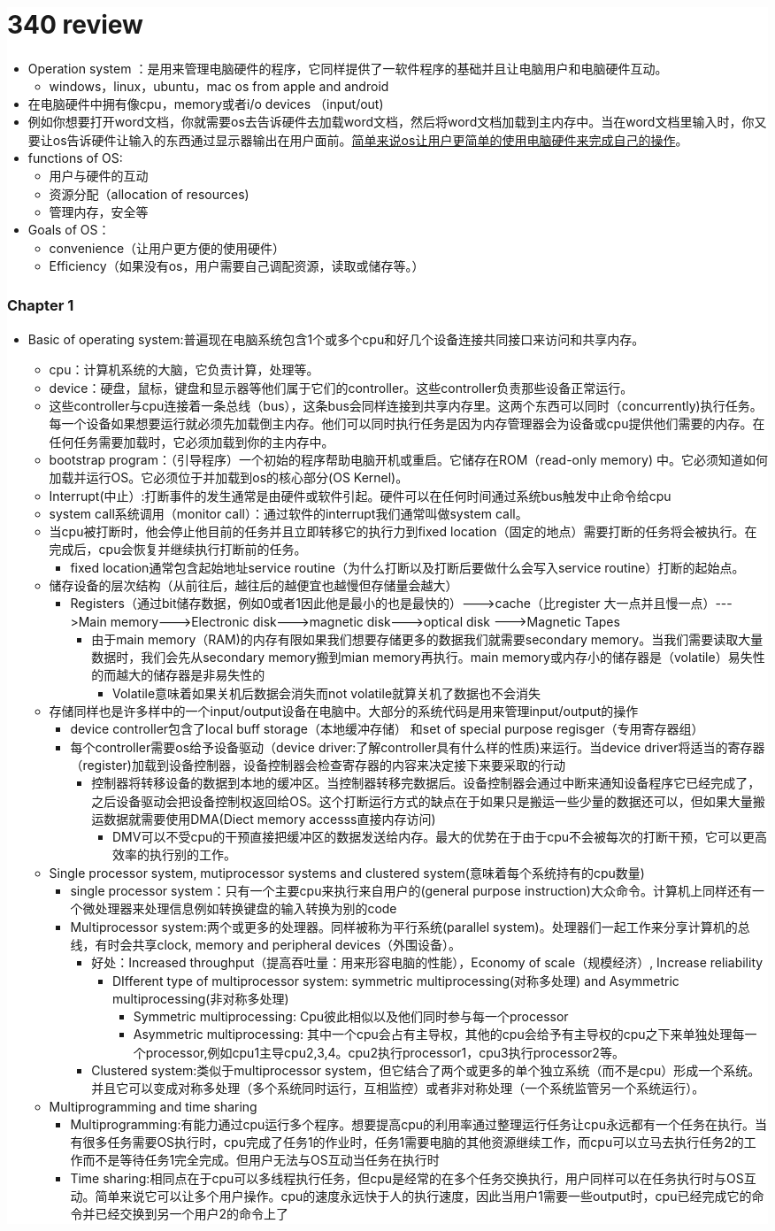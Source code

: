 # 340 review

- Operation system ：是用来管理电脑硬件的程序，它同样提供了一软件程序的基础并且让电脑用户和电脑硬件互动。
  - windows，linux，ubuntu，mac os from apple and android
- 在电脑硬件中拥有像cpu，memory或者i/o devices （input/out)
- 例如你想要打开word文档，你就需要os去告诉硬件去加载word文档，然后将word文档加载到主内存中。当在word文档里输入时，你又要让os告诉硬件让输入的东西通过显示器输出在用户面前。<u>简单来说os让用户更简单的使用电脑硬件来完成自己的操作</u>。
- functions of OS: 
  - 用户与硬件的互动
  - 资源分配（allocation of resources)
  - 管理内存，安全等
- Goals of OS：
  - convenience（让用户更方便的使用硬件）
  - Efficiency（如果没有os，用户需要自己调配资源，读取或储存等。）

### Chapter 1

- Basic of operating system:普遍现在电脑系统包含1个或多个cpu和好几个设备连接共同接口来访问和共享内存。

  - cpu：计算机系统的大脑，它负责计算，处理等。
  - device：硬盘，鼠标，键盘和显示器等他们属于它们的controller。这些controller负责那些设备正常运行。
  - 这些controller与cpu连接着一条总线（bus），这条bus会同样连接到共享内存里。这两个东西可以同时（concurrently)执行任务。每一个设备如果想要运行就必须先加载倒主内存。他们可以同时执行任务是因为内存管理器会为设备或cpu提供他们需要的内存。在任何任务需要加载时，它必须加载到你的主内存中。
  - bootstrap program：（引导程序）一个初始的程序帮助电脑开机或重启。它储存在ROM（read-only memory) 中。它必须知道如何加载并运行OS。它必须位于并加载到os的核心部分(OS Kernel)。
  - Interrupt(中止）:打断事件的发生通常是由硬件或软件引起。硬件可以在任何时间通过系统bus触发中止命令给cpu
  - system call系统调用（monitor call）：通过软件的interrupt我们通常叫做system call。
  - 当cpu被打断时，他会停止他目前的任务并且立即转移它的执行力到fixed location（固定的地点）需要打断的任务将会被执行。在完成后，cpu会恢复并继续执行打断前的任务。
    - fixed location通常包含起始地址service routine（为什么打断以及打断后要做什么会写入service routine）打断的起始点。
  - 储存设备的层次结构（从前往后，越往后的越便宜也越慢但存储量会越大）
    - Registers（通过bit储存数据，例如0或者1因此他是最小的也是最快的）--->cache（比register 大一点并且慢一点）--->Main memory--->Electronic disk--->magnetic disk--->optical disk --->Magnetic Tapes
      - 由于main memory（RAM)的内存有限如果我们想要存储更多的数据我们就需要secondary memory。当我们需要读取大量数据时，我们会先从secondary memory搬到mian memory再执行。main memory或内存小的储存器是（volatile）易失性的而越大的储存器是非易失性的
        - Volatile意味着如果关机后数据会消失而not volatile就算关机了数据也不会消失
  - 存储同样也是许多样中的一个input/output设备在电脑中。大部分的系统代码是用来管理input/output的操作
    - device controller包含了local buff storage（本地缓冲存储） 和set of special purpose regisger（专用寄存器组）
    - 每个controller需要os给予设备驱动（device driver:了解controller具有什么样的性质)来运行。当device driver将适当的寄存器（register)加载到设备控制器，设备控制器会检查寄存器的内容来决定接下来要采取的行动
      - 控制器将转移设备的数据到本地的缓冲区。当控制器转移完数据后。设备控制器会通过中断来通知设备程序它已经完成了，之后设备驱动会把设备控制权返回给OS。这个打断运行方式的缺点在于如果只是搬运一些少量的数据还可以，但如果大量搬运数据就需要使用DMA(Diect memory accesss直接内存访问)
        - DMV可以不受cpu的干预直接把缓冲区的数据发送给内存。最大的优势在于由于cpu不会被每次的打断干预，它可以更高效率的执行别的工作。
  - Single processor system, mutiprocessor systems and clustered system(意味着每个系统持有的cpu数量)
    - single processor system：只有一个主要cpu来执行来自用户的(general purpose instruction)大众命令。计算机上同样还有一个微处理器来处理信息例如转换键盘的输入转换为别的code
    - Multiprocessor system:两个或更多的处理器。同样被称为平行系统(parallel system)。处理器们一起工作来分享计算机的总线，有时会共享clock, memory and peripheral devices（外围设备）。
      - 好处：Increased throughput（提高吞吐量：用来形容电脑的性能），Economy of scale（规模经济）, Increase reliability
        - DIfferent type of multiprocessor system:  symmetric multiprocessing(对称多处理) and Asymmetric multiprocessing(非对称多处理)
          - Symmetric multiprocessing: Cpu彼此相似以及他们同时参与每一个processor
          - Asymmetric multiprocessing: 其中一个cpu会占有主导权，其他的cpu会给予有主导权的cpu之下来单独处理每一个processor,例如cpu1主导cpu2,3,4。cpu2执行processor1，cpu3执行processor2等。
      - Clustered system:类似于multiprocessor system，但它结合了两个或更多的单个独立系统（而不是cpu）形成一个系统。并且它可以变成对称多处理（多个系统同时运行，互相监控）或者非对称处理（一个系统监管另一个系统运行）。
  - Multiprogramming and time sharing
    - Multiprogramming:有能力通过cpu运行多个程序。想要提高cpu的利用率通过整理运行任务让cpu永远都有一个任务在执行。当有很多任务需要OS执行时，cpu完成了任务1的作业时，任务1需要电脑的其他资源继续工作，而cpu可以立马去执行任务2的工作而不是等待任务1完全完成。但用户无法与OS互动当任务在执行时
    - Time sharing:相同点在于cpu可以多线程执行任务，但cpu是经常的在多个任务交换执行，用户同样可以在任务执行时与OS互动。简单来说它可以让多个用户操作。cpu的速度永远快于人的执行速度，因此当用户1需要一些output时，cpu已经完成它的命令并已经交换到另一个用户2的命令上了
